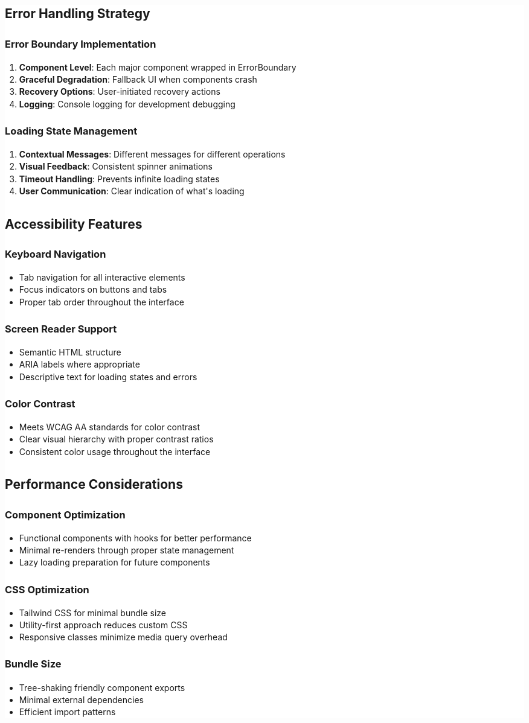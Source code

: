 ## Error Handling Strategy

### Error Boundary Implementation
1. **Component Level**: Each major component wrapped in ErrorBoundary
2. **Graceful Degradation**: Fallback UI when components crash
3. **Recovery Options**: User-initiated recovery actions
4. **Logging**: Console logging for development debugging

### Loading State Management
1. **Contextual Messages**: Different messages for different operations
2. **Visual Feedback**: Consistent spinner animations
3. **Timeout Handling**: Prevents infinite loading states
4. **User Communication**: Clear indication of what's loading

## Accessibility Features

### Keyboard Navigation
- Tab navigation for all interactive elements
- Focus indicators on buttons and tabs
- Proper tab order throughout the interface

### Screen Reader Support
- Semantic HTML structure
- ARIA labels where appropriate
- Descriptive text for loading states and errors

### Color Contrast
- Meets WCAG AA standards for color contrast
- Clear visual hierarchy with proper contrast ratios
- Consistent color usage throughout the interface

## Performance Considerations

### Component Optimization
- Functional components with hooks for better performance
- Minimal re-renders through proper state management
- Lazy loading preparation for future components

### CSS Optimization
- Tailwind CSS for minimal bundle size
- Utility-first approach reduces custom CSS
- Responsive classes minimize media query overhead

### Bundle Size
- Tree-shaking friendly component exports
- Minimal external dependencies
- Efficient import patterns
